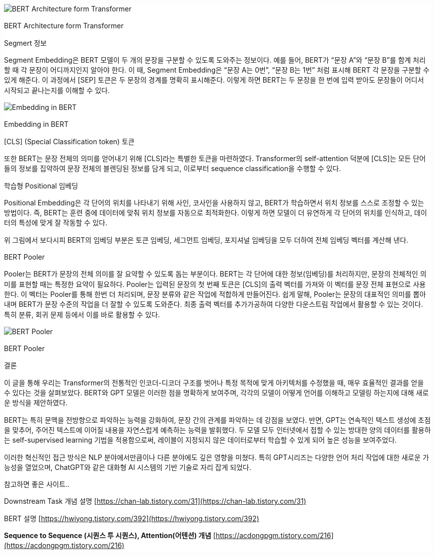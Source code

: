 ![BERT Architecture form Transformer](NLP%2012eb140b3c5380a984cbf8acd67cf92c/image%2013.png)

BERT Architecture form Transformer

Segmert 정보

Segment Embedding은 BERT 모델이 두 개의 문장을 구분할 수 있도록 도와주는 정보이다. 예를 들어, BERT가 “문장 A”와 “문장 B”를 함계 처리할 때 각 문장이 어디까지인지 알아야 한다. 이 때, Segment Embedding은 “문장 A는 0번”, “문장 B는 1번” 처럼 표시해 BERT 각 문장을 구분할 수 있게 해준다.
이 과정에서 [SEP] 토큰은 두 문장의 경계를 명확히 표시해준다. 이렇게 하면 BERT는 두 문장을 한 번에 입력 받아도 문장들이 어디서 시작되고 끝나는지를 이해할 수 있다.

![Embedding in BERT](NLP%2012eb140b3c5380a984cbf8acd67cf92c/image%2014.png)

Embedding in BERT

[CLS] (Special Classification token) 토큰

또한 BERT는 문장 전체의 의미를 얻어내기 위해 [CLS]라는 특별한 토큰을 마련하였다. Transformer의 self-attention 덕분에 [CLS]는 모든 단어들의 정보를 집약하여 문장 전체의 블렌딩된 정보를 담게 되고, 이로부터 sequence classification을 수행할 수 있다.

학습형 Positional 임베딩

Positional Embedding은 각 단어의 위치를 나타내기 위해 사인, 코사인을 사용하지 않고, BERT가 학습하면서 위치 정보를 스스로 조정할 수 있는 방법이다. 즉, BERT는 훈련 중에 데이터에 맞춰 위치 정보를 자동으로 최적화한다. 이렇게 하면 모델이 더 유연하게 각 단어의 위치를 인식하고, 데이터의 특성에 맞게 잘 작동할 수 있다.

위 그림에서 보다시피 BERT의 임베딩 부분은 토큰 임베딩, 세그먼트 임베딩, 포지셔널 임베딩을 모두 더하여 전체 임베딩 벡터를 계산해 낸다.

BERT Pooler

Pooler는 BERT가 문장의 전체 의미를 잘 요약할 수 있도록 돕는 부분이다. BERT는 각 단어에 대한 정보(임베딩)를 처리하지만, 문장의 전체적인 의미를 표현할 때는 특정한 요약이 필요하다.
Pooler는 입력된 문장의 첫 번째 토큰은 [CLS]의 출력 벡터를 가져와 이 벡터를 문장 전체 표현으로 사용한다. 이 벡터는 Pooler를 통해 한번 더 처리되며, 문장 분류와 같은 작업에 적합하게 만들어진다. 쉽게 말해, Pooler는 문장의 대표적인 의미를 뽑아내며 BERT가 문장 수준의 작업을 더 잘할 수 있도록 도와준다.
 최종 출력 벡터를 추가가공하여 다양한 다운스트림 작업에서 활용할 수 있는 것이다. 특히 분류, 회귀 문제 등에서 이를 바로 활용할 수 있다.

![BERT Pooler](NLP%2012eb140b3c5380a984cbf8acd67cf92c/%25E1%2584%2589%25E1%2585%25B3%25E1%2584%258F%25E1%2585%25B3%25E1%2584%2585%25E1%2585%25B5%25E1%2586%25AB%25E1%2584%2589%25E1%2585%25A3%25E1%2586%25BA_2024-11-09_%25E1%2584%258B%25E1%2585%25A9%25E1%2584%2592%25E1%2585%25AE_8.58.12.png)

BERT Pooler

결론

이 글을 통해 우리는 Transformer의 전통적인 인코더-디코더 구조를 벗어나 특정 목적에 맞게 아키텍처를 수정했을 때, 매우 효율적인 결과를 얻을 수 있다는 것을 살펴보았다. BERT와 GPT 모델은 이러한 점을 명확하게 보여주며, 각각의 모델이 어떻게 언어를 이해하고 모델링 하는지에 대해 새로운 방식을 제안하였다.

BERT는 특히 문맥을 전방향으로 파악하는 능력을 강화하여, 문장 간의 관계를 파악하는 데 강점을 보였다. 반면, GPT는 연속적인 텍스트 생성에 초점을 맞추어, 주어진 텍스트에 이어질 내용을 자연스럽게 예측하는 능력을 발휘했다. 두 모델 모두 인터넷에서 접할 수 있는 방대한 양의 데이터를 활용하는 self-supervised learning 기법을 적용함으로써, 레이블이 지정되지 않은 데이터로부터 학습할 수 있게 되어 높은 성능을 보여주었다.

이러한 혁신적인 접근 방식은 NLP 분야에서만큼이나 다른 분야에도 깊은 영향을 미쳤다. 특히 GPT시리즈는 다양한 언어 처리 작업에 대한 새로운 가능성을 열었으며, ChatGPT와 같은 대화형 AI 시스템의 기반 기술로 자리 잡게 되었다.

참고하면 좋은 사이트..

Downstream Task 개념 설명
[https://chan-lab.tistory.com/31](https://chan-lab.tistory.com/31)

BERT 설명
[https://hwiyong.tistory.com/392](https://hwiyong.tistory.com/392)

**Sequence to Sequence (시퀀스 투 시퀀스), Attention(어텐션) 개념** [https://acdongpgm.tistory.com/216](https://acdongpgm.tistory.com/216)